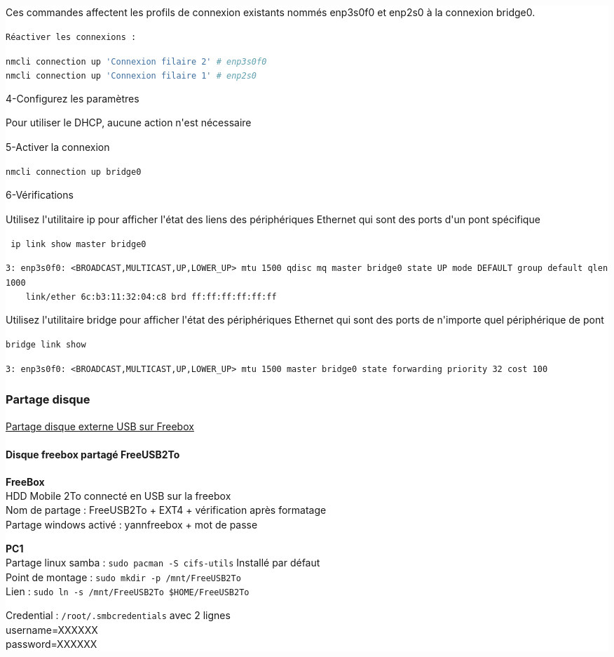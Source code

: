 Ces commandes affectent les profils de connexion existants nommés enp3s0f0 et enp2s0 à la connexion bridge0.

    Réactiver les connexions :

```bash
nmcli connection up 'Connexion filaire 2' # enp3s0f0
nmcli connection up 'Connexion filaire 1' # enp2s0
```

4-Configurez les paramètres

Pour utiliser le DHCP, aucune action n'est nécessaire

5-Activer la connexion

    nmcli connection up bridge0

6-Vérifications

Utilisez l'utilitaire ip pour afficher l'état des liens des périphériques Ethernet qui sont des ports d'un pont spécifique

     ip link show master bridge0

```
3: enp3s0f0: <BROADCAST,MULTICAST,UP,LOWER_UP> mtu 1500 qdisc mq master bridge0 state UP mode DEFAULT group default qlen 1000
    link/ether 6c:b3:11:32:04:c8 brd ff:ff:ff:ff:ff:ff
```

Utilisez l'utilitaire bridge pour afficher l'état des périphériques Ethernet qui sont des ports de n'importe quel périphérique de pont

    bridge link show

```
3: enp3s0f0: <BROADCAST,MULTICAST,UP,LOWER_UP> mtu 1500 master bridge0 state forwarding priority 32 cost 100 
```

### Partage disque

[Partage disque externe USB sur Freebox](/posts/Partage_disque_externe_USB_sur_Freebox/)

#### Disque freebox partagé FreeUSB2To

**FreeBox**  
HDD Mobile 2To connecté en USB sur la freebox  
Nom de partage : FreeUSB2To + EXT4 + vérification après formatage  
Partage windows activé : yannfreebox + mot de passe

**PC1**  
Partage linux samba : `sudo pacman -S cifs-utils` Installé par défaut   
Point de montage : `sudo mkdir -p /mnt/FreeUSB2To`   
Lien : `sudo ln -s /mnt/FreeUSB2To $HOME/FreeUSB2To`

Credential : `/root/.smbcredentials` avec 2 lignes  
username=XXXXXX  
password=XXXXXX  
